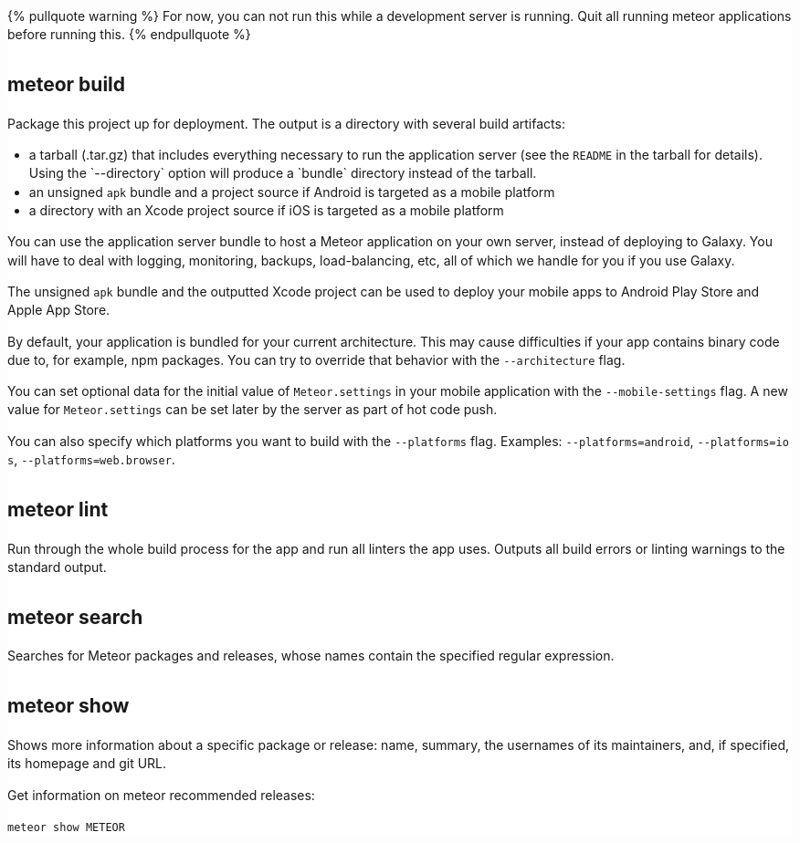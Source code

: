 {% pullquote warning %}
For now, you can not run this while a development server is
running. Quit all running meteor applications before running this.
{% endpullquote %}


<h2 id="meteorbuild">meteor build</h2>

Package this project up for deployment. The output is a directory with several
build artifacts:

<ul><li>a tarball (.tar.gz) that includes everything necessary to run the application
  server (see the <code>README</code> in the tarball for details).  Using the
  `--directory` option will produce a `bundle` directory instead of the tarball.</li>
<li>an unsigned <code>apk</code> bundle and a project source if Android is targeted as a
  mobile platform</li>
<li>a directory with an Xcode project source if iOS is targeted as a mobile
  platform</li></ul>

You can use the application server bundle to host a Meteor application on your
own server, instead of deploying to Galaxy.  You will have to deal
with logging, monitoring, backups, load-balancing, etc, all of which we handle
for you if you use Galaxy.

The unsigned `apk` bundle and the outputted Xcode project can be used to deploy
your mobile apps to Android Play Store and Apple App Store.

By default, your application is bundled for your current architecture.
This may cause difficulties if your app contains binary code due to,
for example, npm packages. You can try to override that behavior
with the `--architecture` flag.

You can set optional data for the initial value of `Meteor.settings`
in your mobile application with the `--mobile-settings` flag. A new value for
`Meteor.settings` can be set later by the server as part of hot code push.

You can also specify which platforms you want to build with the `--platforms` flag.
Examples: `--platforms=android`, `--platforms=ios`, `--platforms=web.browser`.

<h2 id="meteorlint">meteor lint</h2>

Run through the whole build process for the app and run all linters the app
uses. Outputs all build errors or linting warnings to the standard output.


<h2 id="meteorsearch">meteor search</h2>

Searches for Meteor packages and releases, whose names contain the specified
regular expression.


<h2 id="meteorshow">meteor show</h2>

Shows more information about a specific package or release: name, summary, the
usernames of its maintainers, and, if specified, its homepage and git URL.

Get information on meteor recommended releases:
```
meteor show METEOR
```
